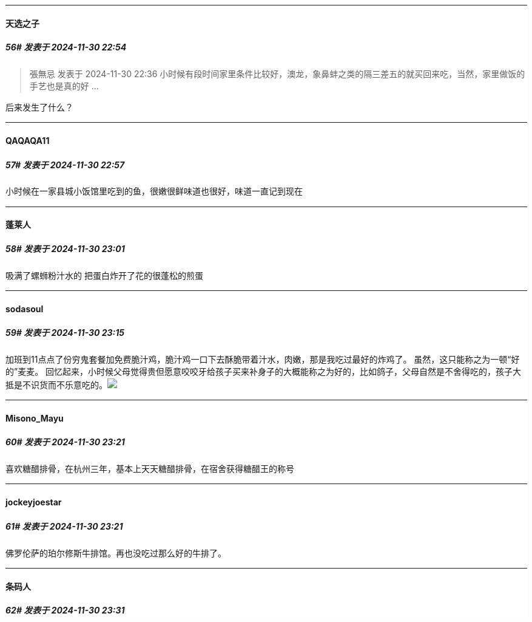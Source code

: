 *****

####  天选之子  
##### 56#       发表于 2024-11-30 22:54

<blockquote>張無忌 发表于 2024-11-30 22:36
小时候有段时间家里条件比较好，澳龙，象鼻蚌之类的隔三差五的就买回来吃，当然，家里做饭的手艺也是真的好 ...</blockquote>
后来发生了什么？

*****

####  QAQAQA11  
##### 57#       发表于 2024-11-30 22:57

小时候在一家县城小饭馆里吃到的鱼，很嫩很鲜味道也很好，味道一直记到现在


*****

####  蓬莱人  
##### 58#       发表于 2024-11-30 23:01

吸满了螺蛳粉汁水的 把蛋白炸开了花的很蓬松的煎蛋


*****

####  sodasoul  
##### 59#       发表于 2024-11-30 23:15

加班到11点点了份穷鬼套餐加免费脆汁鸡，脆汁鸡一口下去酥脆带着汁水，肉嫩，那是我吃过最好的炸鸡了。
虽然，这只能称之为一顿“好的”麦麦。
回忆起来，小时候父母觉得贵但愿意咬咬牙给孩子买来补身子的大概能称之为好的，比如鸽子，父母自然是不舍得吃的，孩子大抵是不识货而不乐意吃的。<img src="https://static.saraba1st.com/image/smiley/face2017/068.png" referrerpolicy="no-referrer">


*****

####  Misono_Mayu  
##### 60#       发表于 2024-11-30 23:21

喜欢糖醋排骨，在杭州三年，基本上天天糖醋排骨，在宿舍获得糖醋王的称号

*****

####  jockeyjoestar  
##### 61#       发表于 2024-11-30 23:21

佛罗伦萨的珀尔修斯牛排馆。再也没吃过那么好的牛排了。


*****

####  条码人  
##### 62#       发表于 2024-11-30 23:31
